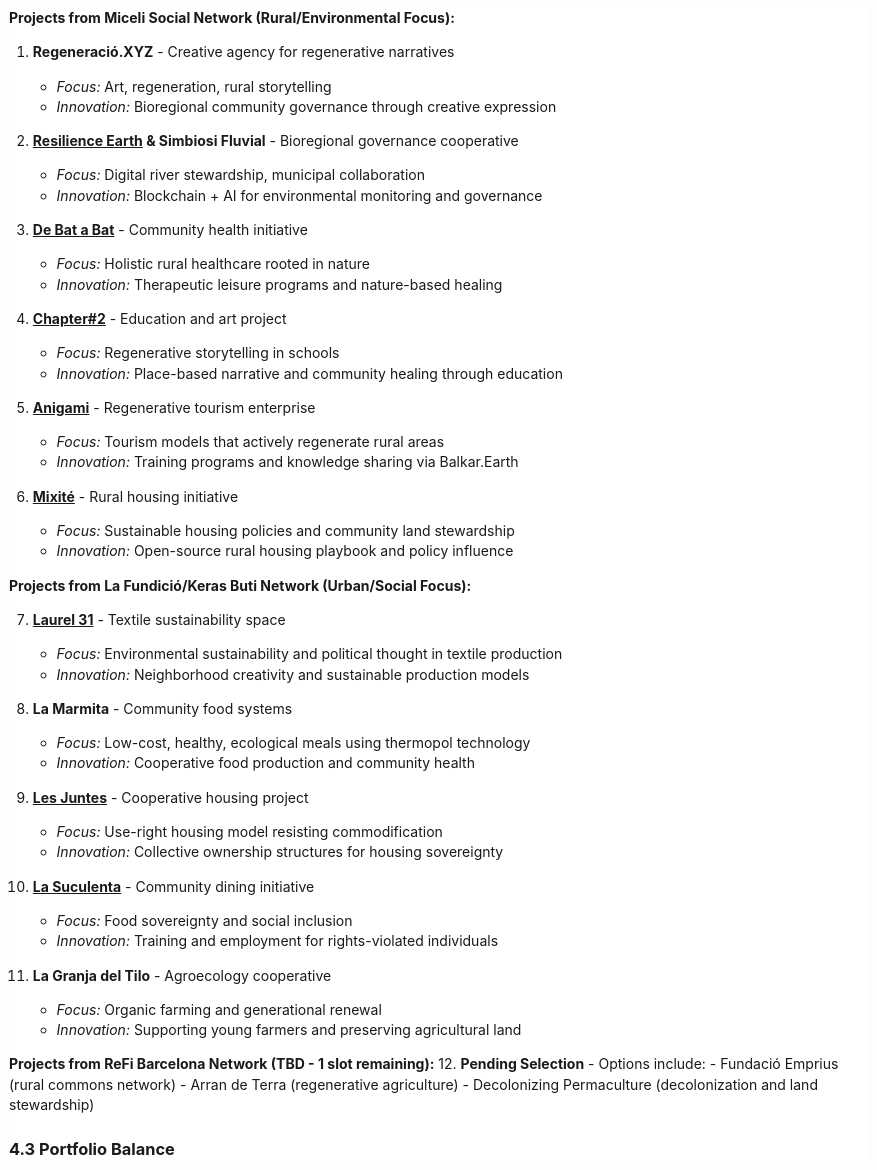 **Projects from Miceli Social Network (Rural/Environmental Focus):**

1. **Regeneració.XYZ** - Creative agency for regenerative narratives
   - *Focus:* Art, regeneration, rural storytelling
   - *Innovation:* Bioregional community governance through creative expression

2. **[Resilience Earth](https://resilience.earth/) & Simbiosi Fluvial** - Bioregional governance cooperative
   - *Focus:* Digital river stewardship, municipal collaboration
   - *Innovation:* Blockchain + AI for environmental monitoring and governance

3. **[De Bat a Bat](http://www.debatabat.org/)** - Community health initiative
   - *Focus:* Holistic rural healthcare rooted in nature
   - *Innovation:* Therapeutic leisure programs and nature-based healing

4. **[Chapter#2](https://chapter2.cat/)** - Education and art project
   - *Focus:* Regenerative storytelling in schools
   - *Innovation:* Place-based narrative and community healing through education

5. **[Anigami](https://www.anigami.cat/)** - Regenerative tourism enterprise
   - *Focus:* Tourism models that actively regenerate rural areas
   - *Innovation:* Training programs and knowledge sharing via Balkar.Earth

6. **[Mixité](https://www.mixite.cat/)** - Rural housing initiative
   - *Focus:* Sustainable housing policies and community land stewardship
   - *Innovation:* Open-source rural housing playbook and policy influence

**Projects from La Fundició/Keras Buti Network (Urban/Social Focus):**

7. **[Laurel 31](https://www.instagram.com/laurel31_economiassilvestres/?hl=es)** - Textile sustainability space
   - *Focus:* Environmental sustainability and political thought in textile production
   - *Innovation:* Neighborhood creativity and sustainable production models

8. **La Marmita** - Community food systems
   - *Focus:* Low-cost, healthy, ecological meals using thermopol technology
   - *Innovation:* Cooperative food production and community health

9. **[Les Juntes](https://www.lesjuntes.coop/)** - Cooperative housing project
   - *Focus:* Use-right housing model resisting commodification
   - *Innovation:* Collective ownership structures for housing sovereignty

10. **[La Suculenta](https://www.instagram.com/suculentalh/?hl=es)** - Community dining initiative
    - *Focus:* Food sovereignty and social inclusion
    - *Innovation:* Training and employment for rights-violated individuals

11. **La Granja del Tilo** - Agroecology cooperative
    - *Focus:* Organic farming and generational renewal
    - *Innovation:* Supporting young farmers and preserving agricultural land

**Projects from ReFi Barcelona Network (TBD - 1 slot remaining):**
12. **Pending Selection** - Options include:
    - Fundació Emprius (rural commons network)
    - Arran de Terra (regenerative agriculture)
    - Decolonizing Permaculture (decolonization and land stewardship)

### 4.3 Portfolio Balance
